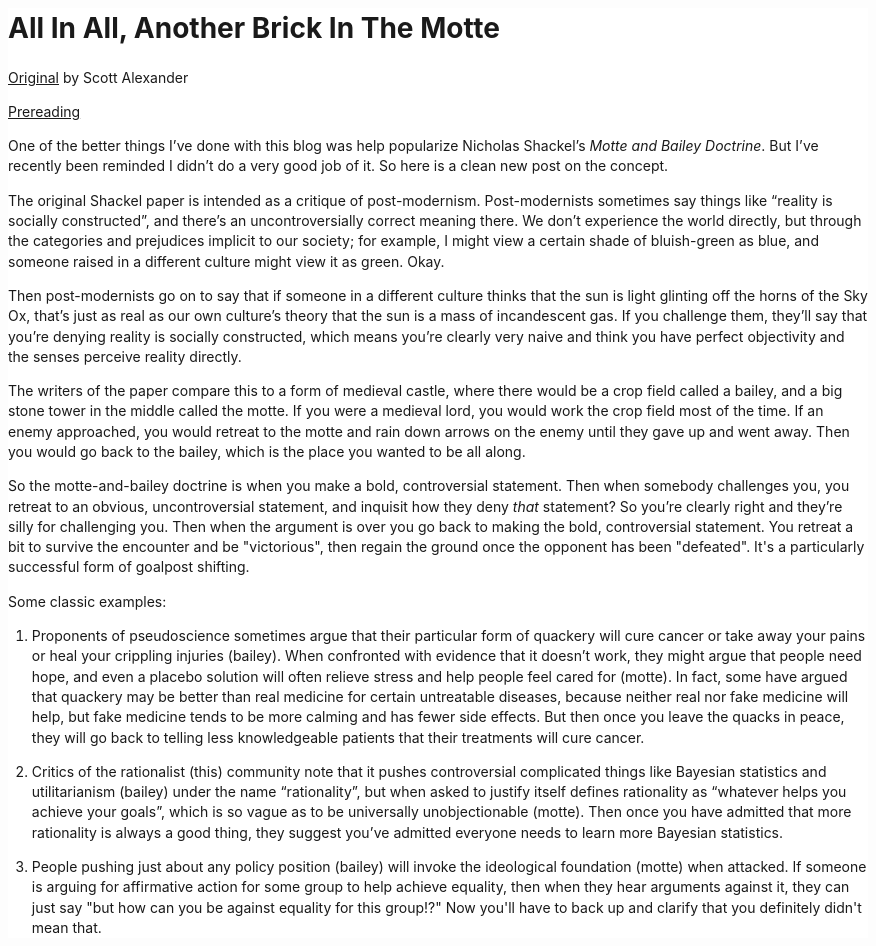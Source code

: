 All In All, Another Brick In The Motte
=============
[Original](https://slatestarcodex.com/2014/11/04/ethnic-tension-and-meaningless-arguments/) by Scott Alexander

[Prereading](https://www.lesswrong.com/posts/yCWPkLi8wJvewPbEp/the-noncentral-fallacy-the-worst-argument-in-the-world)

One of the better things I’ve done with this blog was help popularize Nicholas Shackel’s _Motte and Bailey Doctrine_. But I’ve recently been reminded I didn’t do a very good job of it. So here is a clean new post on the concept.

The original Shackel paper is intended as a critique of post-modernism. Post-modernists sometimes say things like “reality is socially constructed”, and there’s an uncontroversially correct meaning there. We don’t experience the world directly, but through the categories and prejudices implicit to our society; for example, I might view a certain shade of bluish-green as blue, and someone raised in a different culture might view it as green. Okay.

Then post-modernists go on to say that if someone in a different culture thinks that the sun is light glinting off the horns of the Sky Ox, that’s just as real as our own culture’s theory that the sun is a mass of incandescent gas. If you challenge them, they’ll say that you’re denying reality is socially constructed, which means you’re clearly very naive and think you have perfect objectivity and the senses perceive reality directly.

The writers of the paper compare this to a form of medieval castle, where there would be a crop field called a bailey, and a big stone tower in the middle called the motte. If you were a medieval lord, you would work the crop field most of the time. If an enemy approached, you would retreat to the motte and rain down arrows on the enemy until they gave up and went away. Then you would go back to the bailey, which is the place you wanted to be all along.

So the motte-and-bailey doctrine is when you make a bold, controversial statement. Then when somebody challenges you, you retreat to an obvious, uncontroversial statement, and inquisit how they deny _that_ statement? So you’re clearly right and they’re silly for challenging you. Then when the argument is over you go back to making the bold, controversial statement. You retreat a bit to survive the encounter and be "victorious", then regain the ground once the opponent has been "defeated". It's a particularly successful form of goalpost shifting.

Some classic examples:

1. Proponents of pseudoscience sometimes argue that their particular form of quackery will cure cancer or take away your pains or heal your crippling injuries (bailey). When confronted with evidence that it doesn’t work, they might argue that people need hope, and even a placebo solution will often relieve stress and help people feel cared for (motte). In fact, some have argued that quackery may be better than real medicine for certain untreatable diseases, because neither real nor fake medicine will help, but fake medicine tends to be more calming and has fewer side effects. But then once you leave the quacks in peace, they will go back to telling less knowledgeable patients that their treatments will cure cancer.

2. Critics of the rationalist (this) community note that it pushes controversial complicated things like Bayesian statistics and utilitarianism (bailey) under the name “rationality”, but when asked to justify itself defines rationality as “whatever helps you achieve your goals”, which is so vague as to be universally unobjectionable (motte). Then once you have admitted that more rationality is always a good thing, they suggest you’ve admitted everyone needs to learn more Bayesian statistics.

3. People pushing just about any policy position (bailey) will invoke the ideological foundation (motte) when attacked. If someone is arguing for affirmative action for some group to help achieve equality, then when they hear arguments against it, they can just say "but how can you be against equality for this group!?" Now you'll have to back up and clarify that you definitely didn't mean that.
